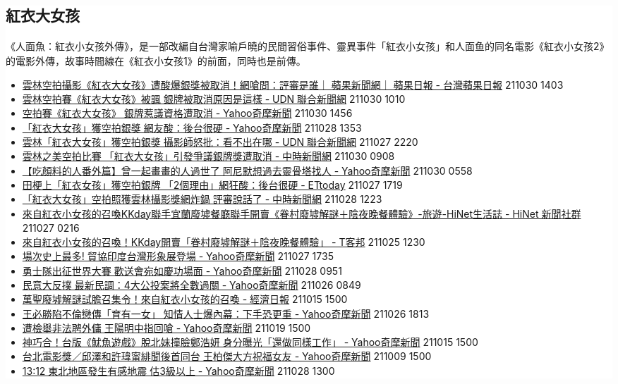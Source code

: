 ## 紅衣大女孩

《人面魚：紅衣小女孩外傳》，是一部改編自台灣家喻戶曉的民間習俗事件、靈異事件「紅衣小女孩」和人面鱼的同名電影《紅衣小女孩2》的電影外傳，故事時間線在《紅衣小女孩1》的前面，同時也是前傳。
- [雲林空拍攝影《紅衣大女孩》遭酸爆銀獎被取消！網嗆問：評審是誰｜ 蘋果新聞網｜ 蘋果日報 - 台灣蘋果日報](https://tw.appledaily.com/life/20211030/OR473OA44BCZZCJUSPK6WIDMQQ/ "雲林空拍攝影《紅衣大女孩》遭酸爆銀獎被取消！網嗆問：評審是誰｜ 蘋果新聞網｜ 蘋果日報 - 台灣蘋果日報") 211030 1403
- [雲林空拍賽《紅衣大女孩》被諷 銀牌被取消原因是這樣 - UDN 聯合新聞網](https://udn.com/news/story/7326/5854242?from=udn-catebreaknews_ch2 "雲林空拍賽《紅衣大女孩》被諷 銀牌被取消原因是這樣 - UDN 聯合新聞網") 211030 1010
- [空拍賽《紅衣大女孩》 銀牌惹議資格遭取消 - Yahoo奇摩新聞](https://tw.tv.yahoo.com/life-news/%E7%A9%BA%E6%8B%8D%E8%B3%BD-%E7%B4%85%E8%A1%A3%E5%A4%A7%E5%A5%B3%E5%AD%A9-%E9%8A%80%E7%89%8C%E6%83%B9%E8%AD%B0-%E8%B3%87%E6%A0%BC%E9%81%AD%E5%8F%96%E6%B6%88-064441648.html "空拍賽《紅衣大女孩》 銀牌惹議資格遭取消 - Yahoo奇摩新聞") 211030 1456
- [「紅衣大女孩」獲空拍銀獎 網友酸：後台很硬 - Yahoo奇摩新聞](https://tw.yahoo.com/tv/%E7%B4%85%E8%A1%A3%E5%A4%A7%E5%A5%B3%E5%AD%A9-%E7%8D%B2%E7%A9%BA%E6%8B%8D%E9%8A%80%E7%8D%8E-%E7%B6%B2%E5%8F%8B%E9%85%B8-%E5%BE%8C%E5%8F%B0%E5%BE%88%E7%A1%AC-055349615.html "「紅衣大女孩」獲空拍銀獎 網友酸：後台很硬 - Yahoo奇摩新聞") 211028 1353
- [雲林「紅衣大女孩」獲空拍銀獎 攝影師怒批：看不出在哪 - UDN 聯合新聞網](https://udn.com/news/story/7326/5848090?from=udn-ch1_breaknews-1-cate3-news "雲林「紅衣大女孩」獲空拍銀獎 攝影師怒批：看不出在哪 - UDN 聯合新聞網") 211027 2220
- [雲林之美空拍比賽 「紅衣大女孩」引發爭議銀牌獎遭取消 - 中時新聞網](https://www.chinatimes.com/cn/realtimenews/20211030000997-260405 "雲林之美空拍比賽 「紅衣大女孩」引發爭議銀牌獎遭取消 - 中時新聞網") 211030 0908
- [【吃顏料的人番外篇】曾一起畫畫的人過世了 阿尼默想過去靈骨塔找人 - Yahoo奇摩新聞](https://tw.news.yahoo.com/%E5%90%83%E9%A1%8F%E6%96%99%E7%9A%84%E4%BA%BA%E7%95%AA%E5%A4%96%E7%AF%87-%E6%9B%BE-%E8%B5%B7%E7%95%AB%E7%95%AB%E7%9A%84%E4%BA%BA%E9%81%8E%E4%B8%96%E4%BA%86-%E9%98%BF%E5%B0%BC%E9%BB%98%E6%83%B3%E9%81%8E%E5%8E%BB%E9%9D%88%E9%AA%A8%E5%A1%94%E6%89%BE%E4%BA%BA-215857376.html "【吃顏料的人番外篇】曾一起畫畫的人過世了 阿尼默想過去靈骨塔找人 - Yahoo奇摩新聞") 211030 0558
- [田梗上「紅衣女孩」獲空拍銀牌 「2個理由」網狂酸：後台很硬 - ETtoday](https://www.ettoday.net/news/20211027/2110742.htm?from=pctaglist "田梗上「紅衣女孩」獲空拍銀牌 「2個理由」網狂酸：後台很硬 - ETtoday") 211027 1719
- [「紅衣大女孩」空拍照獲雲林攝影獎網炸鍋 評審說話了 - 中時新聞網](https://www.chinatimes.com/cn/realtimenews/20211028002362-260405 "「紅衣大女孩」空拍照獲雲林攝影獎網炸鍋 評審說話了 - 中時新聞網") 211028 1223
- [來自紅衣小女孩的召喚KKday聯手宜蘭廢墟餐廳聯手開賣《眷村廢墟解謎＋陰夜晚餐體驗》-旅遊-HiNet生活誌 - HiNet 新聞社群](https://times.hinet.net/news/23573267 "來自紅衣小女孩的召喚KKday聯手宜蘭廢墟餐廳聯手開賣《眷村廢墟解謎＋陰夜晚餐體驗》-旅遊-HiNet生活誌 - HiNet 新聞社群") 211027 0216
- [來自紅衣小女孩的召喚！KKday開賣「眷村廢墟解謎＋陰夜晚餐體驗」 - T客邦](https://www.techbang.com/posts/90792-kkday-and-restaurant-feishu-launch-halloween-event "來自紅衣小女孩的召喚！KKday開賣「眷村廢墟解謎＋陰夜晚餐體驗」 - T客邦") 211025 1230
- [場次史上最多! 貿協印度台灣形象展登場 - Yahoo奇摩新聞](https://tw.news.yahoo.com/%E5%BB%A0%E5%95%86%E8%A6%8F%E6%A8%A1%E5%8F%B2%E4%B8%8A%E6%9C%80%E5%A4%9A-%E8%B2%BF%E5%8D%94%E5%8D%B0%E5%BA%A6%E5%8F%B0%E7%81%A3%E5%BD%A2%E8%B1%A1%E5%B1%95%E7%99%BB%E5%A0%B4-084241403.html "場次史上最多! 貿協印度台灣形象展登場 - Yahoo奇摩新聞") 211027 1735
- [勇士隊出征世界大賽 歡送會宛如慶功場面 - Yahoo奇摩新聞](https://tw.news.yahoo.com/%E5%8B%87%E5%A3%AB%E9%9A%8A%E5%87%BA%E5%BE%81%E4%B8%96%E7%95%8C%E5%A4%A7%E8%B3%BD-%E6%AD%A1%E9%80%81%E6%9C%83%E5%AE%9B%E5%A6%82%E6%85%B6%E5%8A%9F%E5%A0%B4%E9%9D%A2-040911797.html "勇士隊出征世界大賽 歡送會宛如慶功場面 - Yahoo奇摩新聞") 211028 0951
- [民意大反撲 最新民調：4大公投案將全數過關 - Yahoo奇摩新聞](https://tw.news.yahoo.com/%E6%B0%91%E6%84%8F%E5%A4%A7%E5%8F%8D%E6%92%B2-%E6%9C%80%E6%96%B0%E6%B0%91%E8%AA%BF-4%E5%A4%A7%E5%85%AC%E6%8A%95%E6%A1%88%E5%B0%87%E5%85%A8%E6%95%B8%E9%81%8E%E9%97%9C-004914307.html "民意大反撲 最新民調：4大公投案將全數過關 - Yahoo奇摩新聞") 211026 0849
- [萬聖廢墟解謎試膽召集令！來自紅衣小女孩的召喚 - 經濟日報](https://money.udn.com/money/story/5621/5819367 "萬聖廢墟解謎試膽召集令！來自紅衣小女孩的召喚 - 經濟日報") 211015 1500
- [王必勝陷不倫戀傳「育有一女」 知情人士爆內幕：下手恐更重 - Yahoo奇摩新聞](https://tw.news.yahoo.com/%E7%8E%8B%E5%BF%85%E5%8B%9D%E9%99%B7%E4%B8%8D%E5%80%AB%E6%88%80%E5%82%B3-%E8%82%B2%E6%9C%89-%E5%A5%B3-%E7%9F%A5%E6%83%85%E4%BA%BA%E5%A3%AB%E7%88%86%E5%85%A7%E5%B9%95-%E4%B8%8B%E6%89%8B%E6%81%90%E6%9B%B4%E9%87%8D-075714533.html "王必勝陷不倫戀傳「育有一女」 知情人士爆內幕：下手恐更重 - Yahoo奇摩新聞") 211026 1813
- [遭檢舉非法聘外傭 王陽明中指回嗆 - Yahoo奇摩新聞](https://tw.news.yahoo.com/%E9%81%AD%E6%AA%A2%E8%88%89%E9%9D%9E%E6%B3%95%E8%81%98%E5%A4%96%E5%82%AD-%E7%8E%8B%E9%99%BD%E6%98%8E%E4%B8%AD%E6%8C%87%E5%9B%9E%E5%97%86-235503551.html "遭檢舉非法聘外傭 王陽明中指回嗆 - Yahoo奇摩新聞") 211019 1500
- [神巧合！台版《魷魚遊戲》脫北妹撞臉鄭浩妍 身分曝光「還做同樣工作」 - Yahoo奇摩新聞](https://tw.news.yahoo.com/%E7%A5%9E%E5%B7%A7%E5%90%88-%E5%8F%B0%E7%89%88-%E9%AD%B7%E9%AD%9A%E9%81%8A%E6%88%B2-%E8%84%AB%E5%8C%97%E5%A6%B9%E6%92%9E%E8%87%89%E9%84%AD%E6%B5%A9%E5%A6%8D-%E8%BA%AB%E5%88%86%E6%9B%9D%E5%85%89-072607734.html "神巧合！台版《魷魚遊戲》脫北妹撞臉鄭浩妍 身分曝光「還做同樣工作」 - Yahoo奇摩新聞") 211015 1500
- [台北電影獎／邱澤和許瑋甯緋聞後首同台 王柏傑大方祝福女友 - Yahoo奇摩新聞](https://tw.news.yahoo.com/%E5%8F%B0%E5%8C%97%E9%9B%BB%E5%BD%B1%E7%8D%8E-%E9%82%B1%E6%BE%A4%E5%92%8C%E8%A8%B1%E7%91%8B%E7%94%AF%E7%B7%8B%E8%81%9E%E5%BE%8C%E9%A6%96%E5%90%8C%E5%8F%B0-%E7%8E%8B%E6%9F%8F%E5%82%91%E5%A4%A7%E6%96%B9%E7%A5%9D%E7%A6%8F%E5%A5%B3%E5%8F%8B-113004179.html "台北電影獎／邱澤和許瑋甯緋聞後首同台 王柏傑大方祝福女友 - Yahoo奇摩新聞") 211009 1500
- [13:12 東北地區發生有感地震 估3級以上 - Yahoo奇摩新聞](https://tw.yahoo.com/tv/13-12-%E6%9D%B1%E5%8C%97%E5%9C%B0%E5%8D%80%E7%99%BC%E7%94%9F%E6%9C%89%E6%84%9F%E5%9C%B0%E9%9C%87-%E4%BC%B03%E7%B4%9A%E4%BB%A5%E4%B8%8A-053600722.html "13:12 東北地區發生有感地震 估3級以上 - Yahoo奇摩新聞") 211028 1300
